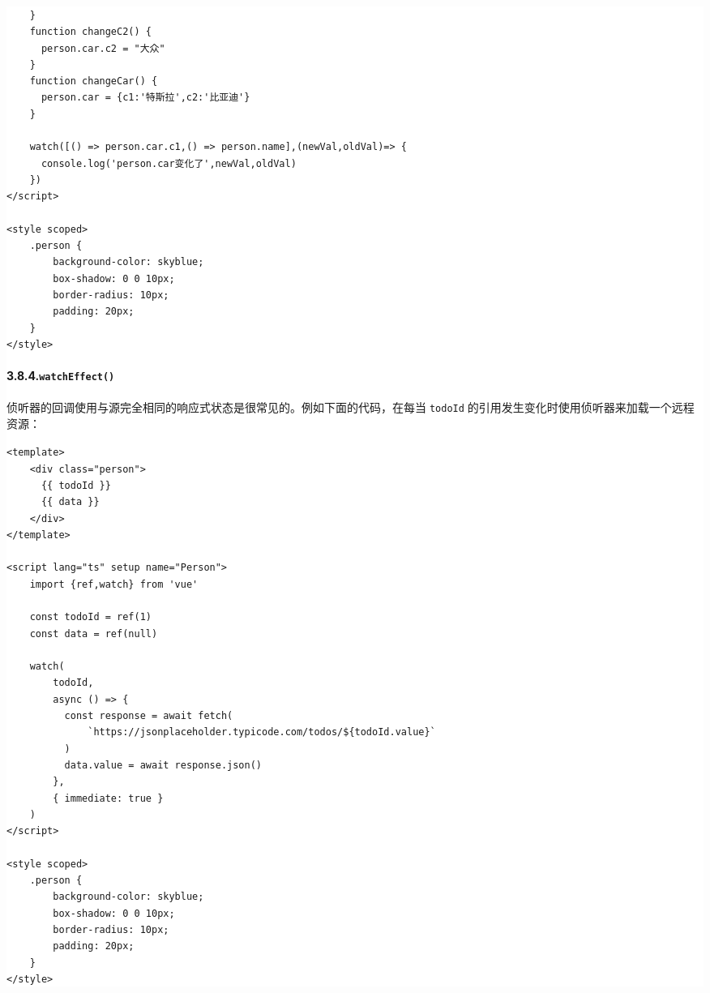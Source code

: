 ```vue
    }
    function changeC2() {
      person.car.c2 = "大众"
    }
    function changeCar() {
      person.car = {c1:'特斯拉',c2:'比亚迪'}
    }

    watch([() => person.car.c1,() => person.name],(newVal,oldVal)=> {
      console.log('person.car变化了',newVal,oldVal)
    })
</script>

<style scoped>
    .person {
        background-color: skyblue;
        box-shadow: 0 0 10px;
        border-radius: 10px;
        padding: 20px;
    }
</style>
```

#### 3.8.4.`watchEffect()`

​	侦听器的回调使用与源完全相同的响应式状态是很常见的。例如下面的代码，在每当 `todoId` 的引用发生变化时使用侦听器来加载一个远程资源：

```vue
<template>
    <div class="person">
      {{ todoId }}
      {{ data }}
    </div>
</template>

<script lang="ts" setup name="Person">
    import {ref,watch} from 'vue'

    const todoId = ref(1)
    const data = ref(null)

    watch(
        todoId,
        async () => {
          const response = await fetch(
              `https://jsonplaceholder.typicode.com/todos/${todoId.value}`
          )
          data.value = await response.json()
        },
        { immediate: true }
    )
</script>

<style scoped>
    .person {
        background-color: skyblue;
        box-shadow: 0 0 10px;
        border-radius: 10px;
        padding: 20px;
    }
</style>

```
